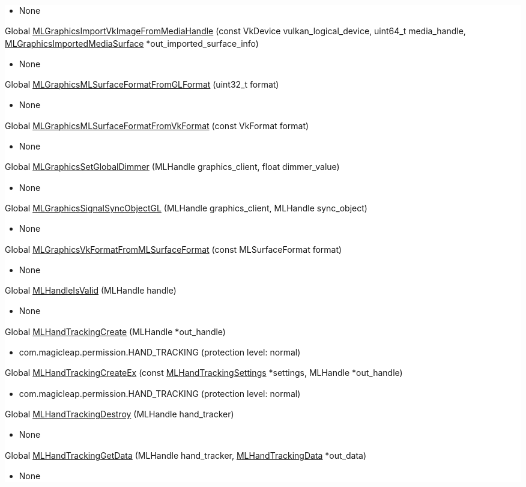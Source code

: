 *  None  

Global [MLGraphicsImportVkImageFromMediaHandle](/api-ref/api/Modules/group___graphics_utilities/group___graphics_utilities.md#mlresult-mlgraphicsimportvkimagefrommediahandle)  (const VkDevice vulkan_logical_device, uint64_t media_handle, [MLGraphicsImportedMediaSurface](/api-ref/api/Modules/group___graphics_utilities/struct_m_l_graphics_imported_media_surface.md) *out_imported_surface_info)

*  None  

Global [MLGraphicsMLSurfaceFormatFromGLFormat](/api-ref/api/Modules/group___graphics/group___graphics.md#mlsurfaceformat-mlgraphicsmlsurfaceformatfromglformat)  (uint32_t format)

*  None  

Global [MLGraphicsMLSurfaceFormatFromVkFormat](/api-ref/api/Modules/group___graphics/group___graphics.md#mlsurfaceformat-mlgraphicsmlsurfaceformatfromvkformat)  (const VkFormat format)

*  None  

Global [MLGraphicsSetGlobalDimmer](/api-ref/api/Files/ml__graphics_8h.md#mlresult-mlgraphicssetglobaldimmer)  (MLHandle graphics_client, float dimmer_value)

*  None  

Global [MLGraphicsSignalSyncObjectGL](/api-ref/api/Modules/group___graphics/group___graphics.md#mlresult-mlgraphicssignalsyncobjectgl)  (MLHandle graphics_client, MLHandle sync_object)

*  None  

Global [MLGraphicsVkFormatFromMLSurfaceFormat](/api-ref/api/Modules/group___graphics/group___graphics.md#vkformat-mlgraphicsvkformatfrommlsurfaceformat)  (const MLSurfaceFormat format)

*  None  

Global [MLHandleIsValid](/api-ref/api/Modules/group___platform/group___platform.md#bool-mlhandleisvalid)  (MLHandle handle)

*  None  

Global [MLHandTrackingCreate](/api-ref/api/Modules/group___hand_tracking/group___hand_tracking.md#mlresult-mlhandtrackingcreate)  (MLHandle *out_handle)

*  com.magicleap.permission.HAND_TRACKING (protection level: normal)  

Global [MLHandTrackingCreateEx](/api-ref/api/Modules/group___hand_tracking/group___hand_tracking.md#mlresult-mlhandtrackingcreateex)  (const [MLHandTrackingSettings](/api-ref/api/Modules/group___hand_tracking/struct_m_l_hand_tracking_settings.md) *settings, MLHandle *out_handle)

*  com.magicleap.permission.HAND_TRACKING (protection level: normal)  

Global [MLHandTrackingDestroy](/api-ref/api/Modules/group___hand_tracking/group___hand_tracking.md#mlresult-mlhandtrackingdestroy)  (MLHandle hand_tracker)

*  None  

Global [MLHandTrackingGetData](/api-ref/api/Modules/group___hand_tracking/group___hand_tracking.md#mlresult-mlhandtrackinggetdata)  (MLHandle hand_tracker, [MLHandTrackingData](/api-ref/api/Modules/group___hand_tracking/struct_m_l_hand_tracking_data.md) *out_data)

*  None  

